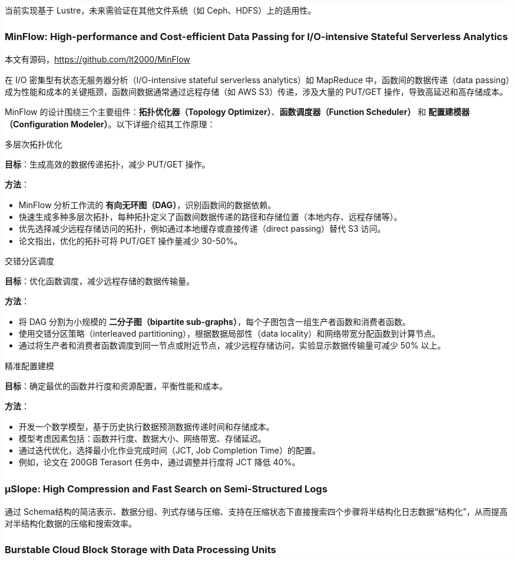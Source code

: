当前实现基于 Lustre，未来需验证在其他文件系统（如 Ceph、HDFS）上的适用性。



### MinFlow: High-performance and Cost-efficient Data Passing for I/O-intensive Stateful Serverless Analytics

本文有源码，https://github.com/lt2000/MinFlow

在 I/O 密集型有状态无服务器分析（I/O-intensive stateful serverless analytics）如 MapReduce 中，函数间的数据传递（data passing）成为性能和成本的关键瓶颈，函数间数据通常通过远程存储（如 AWS S3）传递，涉及大量的 PUT/GET 操作，导致高延迟和高存储成本。

MinFlow 的设计围绕三个主要组件：**拓扑优化器（Topology Optimizer）**、**函数调度器（Function Scheduler）** 和 **配置建模器（Configuration Modeler）**。以下详细介绍其工作原理：

多层次拓扑优化 

**目标**：生成高效的数据传递拓扑，减少 PUT/GET 操作。

**方法**：

- MinFlow 分析工作流的 **有向无环图（DAG）**，识别函数间的数据依赖。
- 快速生成多种多层次拓扑，每种拓扑定义了函数间数据传递的路径和存储位置（本地内存、远程存储等）。
- 优先选择减少远程存储访问的拓扑，例如通过本地缓存或直接传递（direct passing）替代 S3 访问。
- 论文指出，优化的拓扑可将 PUT/GET 操作量减少 30-50%。



交错分区调度

**目标**：优化函数调度，减少远程存储的数据传输量。

**方法**：

- 将 DAG 分割为小规模的 **二分子图（bipartite sub-graphs）**，每个子图包含一组生产者函数和消费者函数。
- 使用交错分区策略（interleaved partitioning），根据数据局部性（data locality）和网络带宽分配函数到计算节点。
- 通过将生产者和消费者函数调度到同一节点或附近节点，减少远程存储访问，实验显示数据传输量可减少 50% 以上。



精准配置建模

**目标**：确定最优的函数并行度和资源配置，平衡性能和成本。

**方法**：

- 开发一个数学模型，基于历史执行数据预测数据传递时间和存储成本。
- 模型考虑因素包括：函数并行度、数据大小、网络带宽、存储延迟。
- 通过迭代优化，选择最小化作业完成时间（JCT, Job Completion Time）的配置。
- 例如，论文在 200GB Terasort 任务中，通过调整并行度将 JCT 降低 40%。



### μSlope: High Compression and Fast Search on Semi-Structured Logs

通过 Schema结构的简洁表示、数据分组、列式存储与压缩、支持在压缩状态下直接搜索四个步骤将半结构化日志数据“结构化”，从而提高对半结构化数据的压缩和搜索效率。



### Burstable Cloud Block Storage with Data Processing Units
